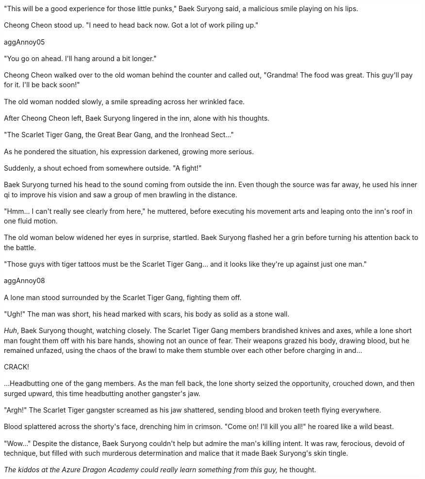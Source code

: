 "This will be a good experience for those little punks," Baek Suryong said, a malicious smile playing on his lips. 

Cheong Cheon stood up. "I need to head back now. Got a lot of work piling up."

aggAnnoy05

"You go on ahead. I'll hang around a bit longer."

Cheong Cheon walked over to the old woman behind the counter and called out, "Grandma! The food was great. This guy'll pay for it. I'll be back soon!"

The old woman nodded slowly, a smile spreading across her wrinkled face.

After Cheong Cheon left, Baek Suryong lingered in the inn, alone with his thoughts.

"The Scarlet Tiger Gang, the Great Bear Gang, and the Ironhead Sect..."

As he pondered the situation, his expression darkened, growing more serious.

Suddenly, a shout echoed from somewhere outside. "A fight!"

Baek Suryong turned his head to the sound coming from outside the inn. Even though the source was far away, he used his inner qi to improve his vision and saw a group of men brawling in the distance.

"Hmm… I can't really see clearly from here," he muttered, before executing his movement arts and leaping onto the inn's roof in one fluid motion.

The old woman below widened her eyes in surprise, startled. Baek Suryong flashed her a grin before turning his attention back to the battle.

"Those guys with tiger tattoos must be the Scarlet Tiger Gang... and it looks like they're up against just one man."

aggAnnoy08

A lone man stood surrounded by the Scarlet Tiger Gang, fighting them off.

"Ugh!" The man was short, his head marked with scars, his body as solid as a stone wall.

*Huh*, Baek Suryong thought, watching closely. The Scarlet Tiger Gang members brandished knives and axes, while a lone short man fought them off with his bare hands, showing not an ounce of fear. Their weapons grazed his body, drawing blood, but he remained unfazed, using the chaos of the brawl to make them stumble over each other before charging in and...

CRACK!

…Headbutting one of the gang members. As the man fell back, the lone shorty seized the opportunity, crouched down, and then surged upward, this time headbutting another gangster's jaw.

"Argh!" The Scarlet Tiger gangster screamed as his jaw shattered, sending blood and broken teeth flying everywhere. 

Blood splattered across the shorty's face, drenching him in crimson. "Come on! I'll kill you all!" he roared like a wild beast.

"Wow..." Despite the distance, Baek Suryong couldn't help but admire the man's killing intent. It was raw, ferocious, devoid of technique, but filled with such murderous determination and malice that it made Baek Suryong's skin tingle.

*The kiddos at the Azure Dragon Academy could really learn something from this guy,* he thought.
